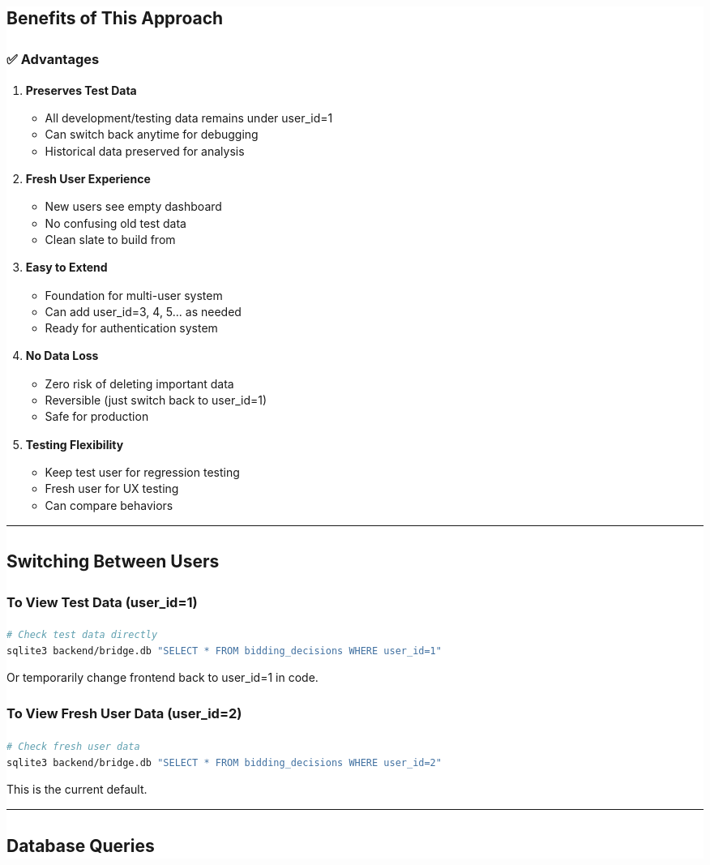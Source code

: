 
## Benefits of This Approach

### ✅ Advantages

1. **Preserves Test Data**
   - All development/testing data remains under user_id=1
   - Can switch back anytime for debugging
   - Historical data preserved for analysis

2. **Fresh User Experience**
   - New users see empty dashboard
   - No confusing old test data
   - Clean slate to build from

3. **Easy to Extend**
   - Foundation for multi-user system
   - Can add user_id=3, 4, 5... as needed
   - Ready for authentication system

4. **No Data Loss**
   - Zero risk of deleting important data
   - Reversible (just switch back to user_id=1)
   - Safe for production

5. **Testing Flexibility**
   - Keep test user for regression testing
   - Fresh user for UX testing
   - Can compare behaviors

---

## Switching Between Users

### To View Test Data (user_id=1)
```bash
# Check test data directly
sqlite3 backend/bridge.db "SELECT * FROM bidding_decisions WHERE user_id=1"
```

Or temporarily change frontend back to user_id=1 in code.

### To View Fresh User Data (user_id=2)
```bash
# Check fresh user data
sqlite3 backend/bridge.db "SELECT * FROM bidding_decisions WHERE user_id=2"
```

This is the current default.

---

## Database Queries
